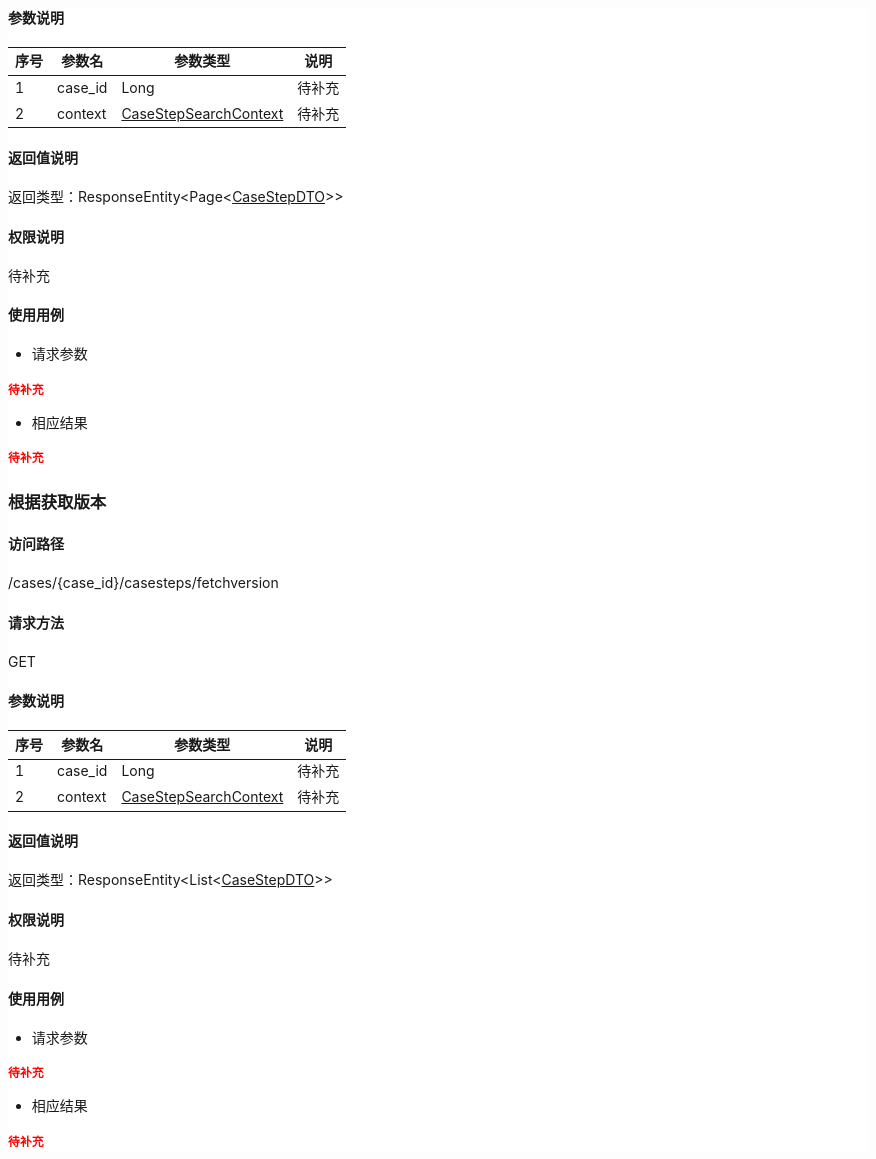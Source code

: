 #### 参数说明
| 序号 | 参数名 | 参数类型 | 说明 |
| -- | -- | -- | -- |
| 1 | case_id | Long | 待补充 |
| 2 | context | [CaseStepSearchContext](#CaseStepSearchContext) | 待补充 |

#### 返回值说明
返回类型：ResponseEntity<Page<[CaseStepDTO](#CaseStepDTO)>>

#### 权限说明
待补充

#### 使用用例
- 请求参数
```json
待补充
```
- 相应结果
```json
待补充
```


### 根据获取版本
#### 访问路径
/cases/{case_id}/casesteps/fetchversion

#### 请求方法
GET

#### 参数说明
| 序号 | 参数名 | 参数类型 | 说明 |
| -- | -- | -- | -- |
| 1 | case_id | Long | 待补充 |
| 2 | context | [CaseStepSearchContext](#CaseStepSearchContext) | 待补充 |

#### 返回值说明
返回类型：ResponseEntity<List<[CaseStepDTO](#CaseStepDTO)>>

#### 权限说明
待补充

#### 使用用例
- 请求参数
```json
待补充
```
- 相应结果
```json
待补充
```

